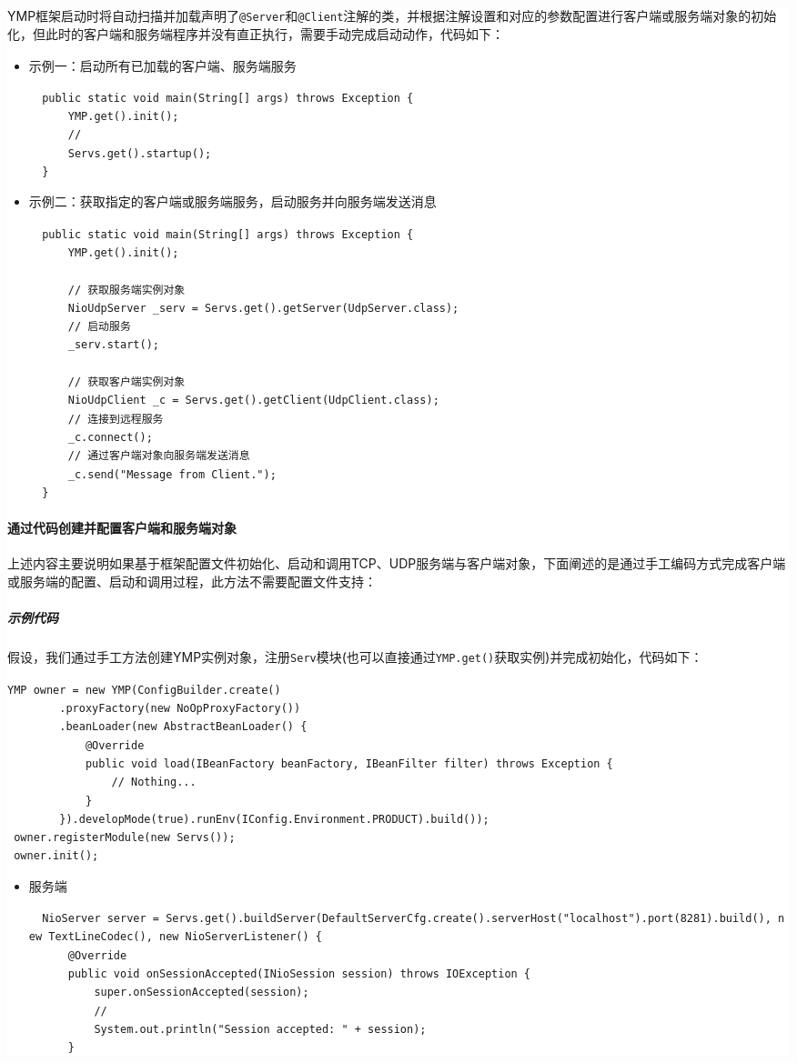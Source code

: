 YMP框架启动时将自动扫描并加载声明了`@Server`和`@Client`注解的类，并根据注解设置和对应的参数配置进行客户端或服务端对象的初始化，但此时的客户端和服务端程序并没有直正执行，需要手动完成启动动作，代码如下：

- 示例一：启动所有已加载的客户端、服务端服务

        public static void main(String[] args) throws Exception {
            YMP.get().init();
            //
            Servs.get().startup();
        }

- 示例二：获取指定的客户端或服务端服务，启动服务并向服务端发送消息

        public static void main(String[] args) throws Exception {
            YMP.get().init();

            // 获取服务端实例对象
            NioUdpServer _serv = Servs.get().getServer(UdpServer.class);
            // 启动服务
            _serv.start();

            // 获取客户端实例对象
            NioUdpClient _c = Servs.get().getClient(UdpClient.class);
            // 连接到远程服务
            _c.connect();
            // 通过客户端对象向服务端发送消息
            _c.send("Message from Client.");
        }

#### 通过代码创建并配置客户端和服务端对象

上述内容主要说明如果基于框架配置文件初始化、启动和调用TCP、UDP服务端与客户端对象，下面阐述的是通过手工编码方式完成客户端或服务端的配置、启动和调用过程，此方法不需要配置文件支持：

##### 示例代码

假设，我们通过手工方法创建YMP实例对象，注册`Serv`模块(也可以直接通过`YMP.get()`获取实例)并完成初始化，代码如下：

    YMP owner = new YMP(ConfigBuilder.create()
            .proxyFactory(new NoOpProxyFactory())
            .beanLoader(new AbstractBeanLoader() {
                @Override
                public void load(IBeanFactory beanFactory, IBeanFilter filter) throws Exception {
                    // Nothing...
                }
            }).developMode(true).runEnv(IConfig.Environment.PRODUCT).build());
     owner.registerModule(new Servs());
     owner.init();

- 服务端

        NioServer server = Servs.get().buildServer(DefaultServerCfg.create().serverHost("localhost").port(8281).build(), new TextLineCodec(), new NioServerListener() {
            @Override
            public void onSessionAccepted(INioSession session) throws IOException {
                super.onSessionAccepted(session);
                //
                System.out.println("Session accepted: " + session);
            }
        